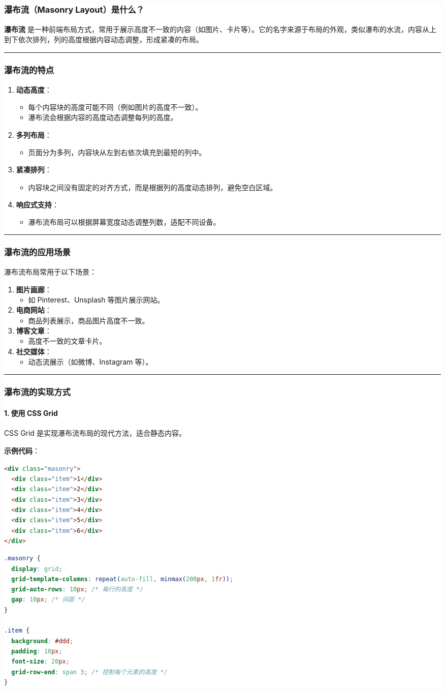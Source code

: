 ### **瀑布流（Masonry Layout）是什么？**

**瀑布流** 是一种前端布局方式，常用于展示高度不一致的内容（如图片、卡片等）。它的名字来源于布局的外观，类似瀑布的水流，内容从上到下依次排列，列的高度根据内容动态调整，形成紧凑的布局。

---

### **瀑布流的特点**
1. **动态高度**：
   - 每个内容块的高度可能不同（例如图片的高度不一致）。
   - 瀑布流会根据内容的高度动态调整每列的高度。

2. **多列布局**：
   - 页面分为多列，内容块从左到右依次填充到最短的列中。

3. **紧凑排列**：
   - 内容块之间没有固定的对齐方式，而是根据列的高度动态排列，避免空白区域。

4. **响应式支持**：
   - 瀑布流布局可以根据屏幕宽度动态调整列数，适配不同设备。

---

### **瀑布流的应用场景**
瀑布流布局常用于以下场景：
1. **图片画廊**：
   - 如 Pinterest、Unsplash 等图片展示网站。
2. **电商网站**：
   - 商品列表展示，商品图片高度不一致。
3. **博客文章**：
   - 高度不一致的文章卡片。
4. **社交媒体**：
   - 动态流展示（如微博、Instagram 等）。

---

### **瀑布流的实现方式**

#### **1. 使用 CSS Grid**
CSS Grid 是实现瀑布流布局的现代方法，适合静态内容。

**示例代码**：
```html
<div class="masonry">
  <div class="item">1</div>
  <div class="item">2</div>
  <div class="item">3</div>
  <div class="item">4</div>
  <div class="item">5</div>
  <div class="item">6</div>
</div>
```

```css
.masonry {
  display: grid;
  grid-template-columns: repeat(auto-fill, minmax(200px, 1fr));
  grid-auto-rows: 10px; /* 每行的高度 */
  gap: 10px; /* 间距 */
}

.item {
  background: #ddd;
  padding: 10px;
  font-size: 20px;
  grid-row-end: span 3; /* 控制每个元素的高度 */
}
```
